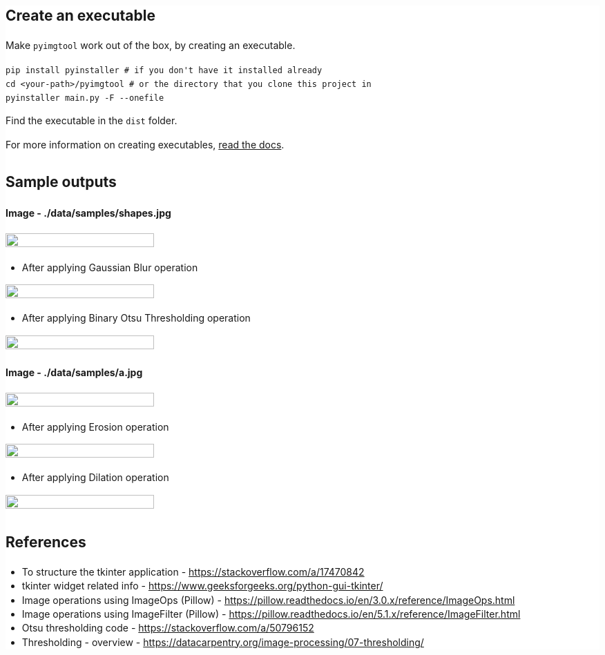 ## Create an executable

Make `pyimgtool` work out of the box, by creating an executable.

```shell
pip install pyinstaller # if you don't have it installed already
cd <your-path>/pyimgtool # or the directory that you clone this project in
pyinstaller main.py -F --onefile
```
Find the executable in the `dist` folder.

For more information on creating executables, [read the docs](https://pyinstaller.readthedocs.io/en/stable/usage.html).

## Sample outputs
#### Image - ./data/samples/shapes.jpg

<img src="https://github.com/thevimal98/pyimgtool/blob/master/data/screenshots/loaded_shapes.JPG" width=50% height=50%>

* After applying Gaussian Blur operation

<img src="https://github.com/thevimal98/pyimgtool/blob/master/data/screenshots/loaded_shapes_GB.JPG" width=50% height=50%>

* After applying Binary Otsu Thresholding operation

<img src="https://github.com/thevimal98/pyimgtool/blob/master/data/screenshots/loaded_shapes_BOT.JPG" width=50% height=50%>

#### Image - ./data/samples/a.jpg

<img src="https://github.com/thevimal98/pyimgtool/blob/master/data/screenshots/loaded_a.JPG" width=50% height=50%>

* After applying Erosion operation

<img src="https://github.com/thevimal98/pyimgtool/blob/master/data/screenshots/loaded_a_erosion.JPG" width=50% height=50%>

* After applying Dilation operation

<img src="https://github.com/thevimal98/pyimgtool/blob/master/data/screenshots/loaded_a_dilation.JPG" width=50% height=50%>

## References
* To structure the tkinter application - https://stackoverflow.com/a/17470842
* tkinter widget related info - https://www.geeksforgeeks.org/python-gui-tkinter/
* Image operations using ImageOps (Pillow) - https://pillow.readthedocs.io/en/3.0.x/reference/ImageOps.html
* Image operations using ImageFilter (Pillow) - https://pillow.readthedocs.io/en/5.1.x/reference/ImageFilter.html
* Otsu thresholding code - https://stackoverflow.com/a/50796152
* Thresholding - overview - https://datacarpentry.org/image-processing/07-thresholding/

